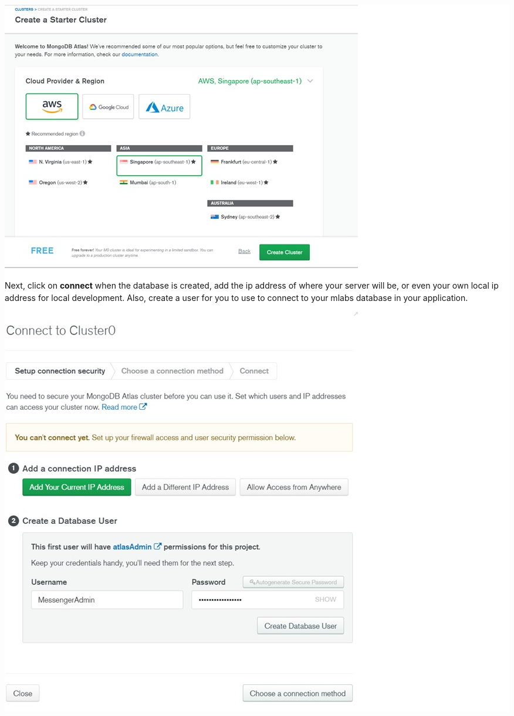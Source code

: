 ![](images/db_1.jpg)

Next, click on **connect** when the database is created, add the ip address of where your server will be, or even your own local ip address for local development. Also, create a user for you to use to connect to your mlabs database in your application.

![](images/db_2.jpg)
